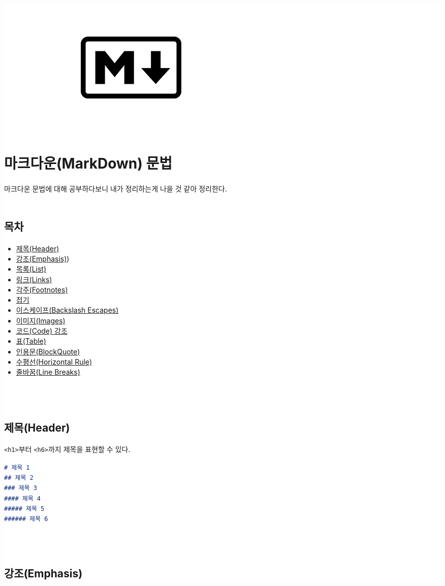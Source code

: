 
![img](kubernetes/img/markdown.png) 
# 마크다운(MarkDown) 문법 

마크다운 문법에 대해 공부하다보니 내가 정리하는게 나을 것 같아 정리한다.
<br><br>
## 목차
- [제목(Header)](#제목header)  
- [강조(Emphasis)](#강조emphasis))  
- [목록(List)](#목록list)
- [링크(Links)](#링크links)  
- [각주(Footnotes)](#각주footnotes)  
- [접기](#접기)  
- [이스케이프(Backslash Escapes)](#이스케이프backslash-escapes)  
- [이미지(Images)](#이미지images)  
- [코드(Code) 강조](#코드code-강조)  
- [표(Table)](#표table)  
- [인용문(BlockQuote)](#인용문blockquote)  
- [수평선(Horizontal Rule)](#수평선horizontal-rule)  
- [줄바꿈(Line Breaks)](#줄바꿈line-breaks)  

<br><br>
## 제목(Header)

`<h1>`부터 `<h6>`까지 제목을 표현할 수 있다.

```markdown
# 제목 1
## 제목 2
### 제목 3
#### 제목 4
##### 제목 5
###### 제목 6
````
<br><br>

## 강조(Emphasis)
